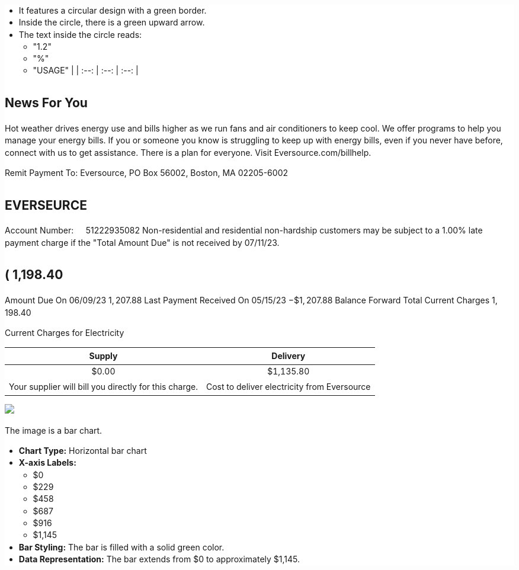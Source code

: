 - It features a circular design with a green border.
- Inside the circle, there is a green upward arrow.
- The text inside the circle reads:
  - "1.2"
  - "%"
  - "USAGE" |
| :--: | :--: | :--: |

## News For You

Hot weather drives energy use and bills higher as we run fans and air conditioners to keep cool. We offer programs to help you manage your energy bills. If you or someone you know is struggling to keep up with energy bills, even if you never have before, connect with us to get assistance. There is a plan for everyone. Visit Eversource.com/billhelp.

Remit Payment To: Eversource, PO Box 56002, Boston, MA 02205-6002

## EVERSEURCE

Account Number: $\quad 51222935082$
Non-residential and residential non-hardship customers may be subject to a 1.00\% late payment charge if the "Total Amount Due" is not received by $07 / 11 / 23$.

## $($ 1,198.40

Amount Due On 06/09/23
$1,207.88$
Last Payment Received On 05/15/23
$-\$ 1,207.88$
Balance Forward
Total Current Charges
$1,198.40$

Current Charges for Electricity

| Supply | Delivery |
| :--: | :--: |
| \$0.00 | \$1,135.80 |
| Your supplier will bill you directly for this charge. | Cost to deliver electricity from Eversource |

![](images/img-2.jpeg)

The image is a bar chart.

- **Chart Type:** Horizontal bar chart
- **X-axis Labels:** 
  - $0
  - $229
  - $458
  - $687
  - $916
  - $1,145
- **Bar Styling:** The bar is filled with a solid green color.
- **Data Representation:** The bar extends from $0 to approximately $1,145.
